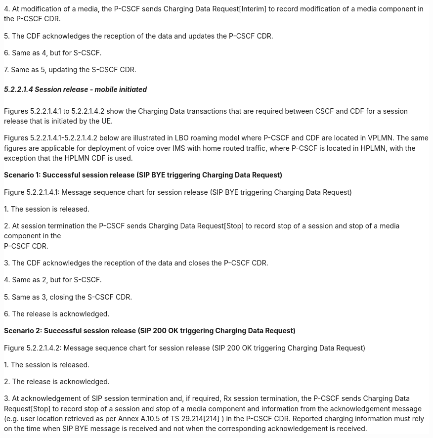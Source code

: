 4\. At modification of a media, the P-CSCF sends Charging Data
Request\[Interim\] to record modification of a media component in the
P-CSCF CDR.

5\. The CDF acknowledges the reception of the data and updates the
P-CSCF CDR.

6\. Same as 4, but for S-CSCF.

7\. Same as 5, updating the S-CSCF CDR.

##### 5.2.2.1.4 Session release - mobile initiated

Figures 5.2.2.1.4.1 to 5.2.2.1.4.2 show the Charging Data transactions
that are required between CSCF and CDF for a session release that is
initiated by the UE.

Figures 5.2.2.1.4.1-5.2.2.1.4.2 below are illustrated in LBO roaming
model where P-CSCF and CDF are located in VPLMN. The same figures are
applicable for deployment of voice over IMS with home routed traffic,
where P-CSCF is located in HPLMN, with the exception that the HPLMN CDF
is used.

**Scenario 1: Successful session release (SIP BYE triggering Charging
Data Request)**

Figure 5.2.2.1.4.1: Message sequence chart for session release (SIP BYE
triggering Charging Data Request)

1\. The session is released.

2\. At session termination the P-CSCF sends Charging Data
Request\[Stop\] to record stop of a session and stop of a media
component in the\
P-CSCF CDR.

3\. The CDF acknowledges the reception of the data and closes the P-CSCF
CDR.

4\. Same as 2, but for S-CSCF.

5\. Same as 3, closing the S-CSCF CDR.

6\. The release is acknowledged.

**Scenario 2: Successful session release (SIP 200 OK triggering Charging
Data Request)**

Figure 5.2.2.1.4.2: Message sequence chart for session release (SIP 200
OK triggering Charging Data Request)

1\. The session is released.

2\. The release is acknowledged.

3\. At acknowledgement of SIP session termination and, if required, Rx
session termination, the P-CSCF sends Charging Data Request\[Stop\] to
record stop of a session and stop of a media component and information
from the acknowledgement message (e.g. user location retrieved as per
Annex A.10.5 of TS 29.214\[214\] ) in the P-CSCF CDR. Reported charging
information must rely on the time when SIP BYE message is received and
not when the corresponding acknowledgement is received.
